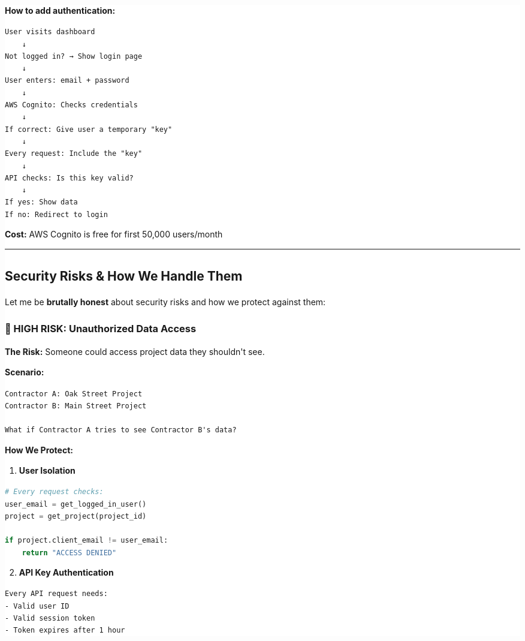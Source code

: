 **How to add authentication:**

```
User visits dashboard
    ↓
Not logged in? → Show login page
    ↓
User enters: email + password
    ↓
AWS Cognito: Checks credentials
    ↓
If correct: Give user a temporary "key"
    ↓
Every request: Include the "key"
    ↓
API checks: Is this key valid?
    ↓
If yes: Show data
If no: Redirect to login
```

**Cost:** AWS Cognito is free for first 50,000 users/month

---

## Security Risks & How We Handle Them

Let me be **brutally honest** about security risks and how we protect against them:

### 🔴 HIGH RISK: Unauthorized Data Access

**The Risk:**
Someone could access project data they shouldn't see.

**Scenario:**
```
Contractor A: Oak Street Project
Contractor B: Main Street Project

What if Contractor A tries to see Contractor B's data?
```

**How We Protect:**

1. **User Isolation**
```python
# Every request checks:
user_email = get_logged_in_user()
project = get_project(project_id)

if project.client_email != user_email:
    return "ACCESS DENIED"
```

2. **API Key Authentication**
```
Every API request needs:
- Valid user ID
- Valid session token
- Token expires after 1 hour
```
